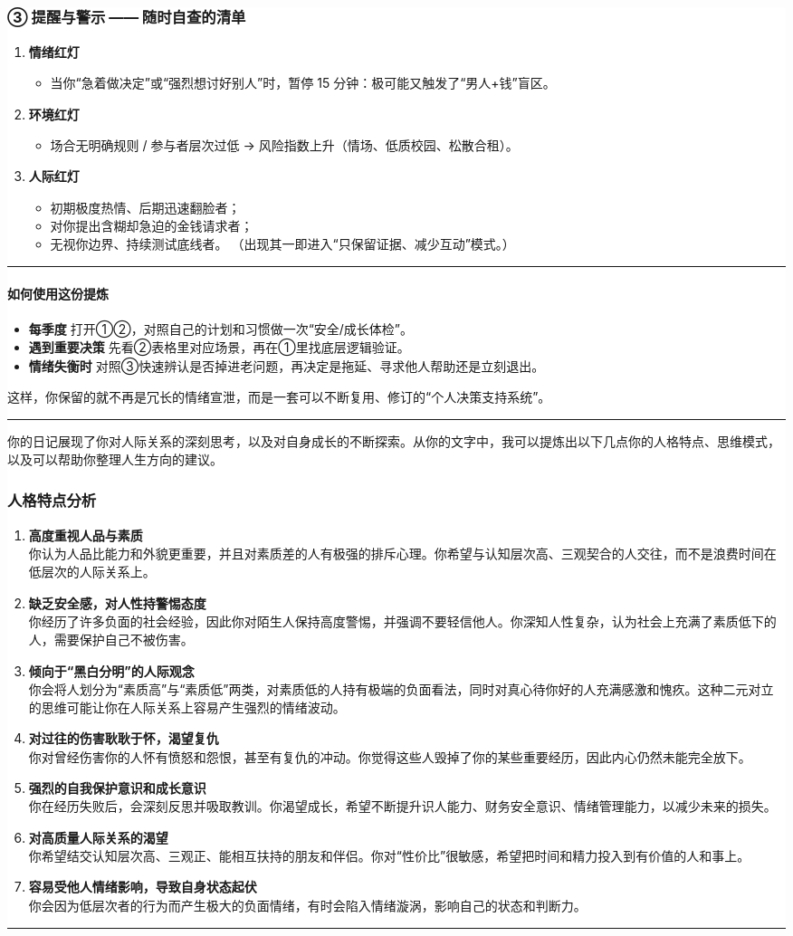 
### ③ 提醒与警示 —— 随时自查的清单

1. **情绪红灯**

   * 当你“急着做决定”或“强烈想讨好别人”时，暂停 15 分钟：极可能又触发了“男人+钱”盲区。

2. **环境红灯**

   * 场合无明确规则 / 参与者层次过低 → 风险指数上升（情场、低质校园、松散合租）。

3. **人际红灯**

   * 初期极度热情、后期迅速翻脸者；
   * 对你提出含糊却急迫的金钱请求者；
   * 无视你边界、持续测试底线者。
     （出现其一即进入“只保留证据、减少互动”模式。）

---

#### 如何使用这份提炼

* **每季度** 打开①②，对照自己的计划和习惯做一次“安全/成长体检”。
* **遇到重要决策** 先看②表格里对应场景，再在①里找底层逻辑验证。
* **情绪失衡时** 对照③快速辨认是否掉进老问题，再决定是拖延、寻求他人帮助还是立刻退出。

这样，你保留的就不再是冗长的情绪宣泄，而是一套可以不断复用、修订的“个人决策支持系统”。



---







你的日记展现了你对人际关系的深刻思考，以及对自身成长的不断探索。从你的文字中，我可以提炼出以下几点你的人格特点、思维模式，以及可以帮助你整理人生方向的建议。

### **人格特点分析**
1. **高度重视人品与素质**  
   你认为人品比能力和外貌更重要，并且对素质差的人有极强的排斥心理。你希望与认知层次高、三观契合的人交往，而不是浪费时间在低层次的人际关系上。

2. **缺乏安全感，对人性持警惕态度**  
   你经历了许多负面的社会经验，因此你对陌生人保持高度警惕，并强调不要轻信他人。你深知人性复杂，认为社会上充满了素质低下的人，需要保护自己不被伤害。

3. **倾向于“黑白分明”的人际观念**  
   你会将人划分为“素质高”与“素质低”两类，对素质低的人持有极端的负面看法，同时对真心待你好的人充满感激和愧疚。这种二元对立的思维可能让你在人际关系上容易产生强烈的情绪波动。

4. **对过往的伤害耿耿于怀，渴望复仇**  
   你对曾经伤害你的人怀有愤怒和怨恨，甚至有复仇的冲动。你觉得这些人毁掉了你的某些重要经历，因此内心仍然未能完全放下。

5. **强烈的自我保护意识和成长意识**  
   你在经历失败后，会深刻反思并吸取教训。你渴望成长，希望不断提升识人能力、财务安全意识、情绪管理能力，以减少未来的损失。

6. **对高质量人际关系的渴望**  
   你希望结交认知层次高、三观正、能相互扶持的朋友和伴侣。你对“性价比”很敏感，希望把时间和精力投入到有价值的人和事上。

7. **容易受他人情绪影响，导致自身状态起伏**  
   你会因为低层次者的行为而产生极大的负面情绪，有时会陷入情绪漩涡，影响自己的状态和判断力。

---